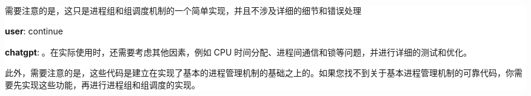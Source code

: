 需要注意的是，这只是进程组和组调度机制的一个简单实现，并且不涉及详细的细节和错误处理

**user**: continue

**chatgpt**: 。在实际使用时，还需要考虑其他因素，例如 CPU 时间分配、进程间通信和锁等问题，并进行详细的测试和优化。

此外，需要注意的是，这些代码是建立在实现了基本的进程管理机制的基础之上的。如果您找不到关于基本进程管理机制的可靠代码，你需要先实现这些功能，再进行进程组和组调度的实现。